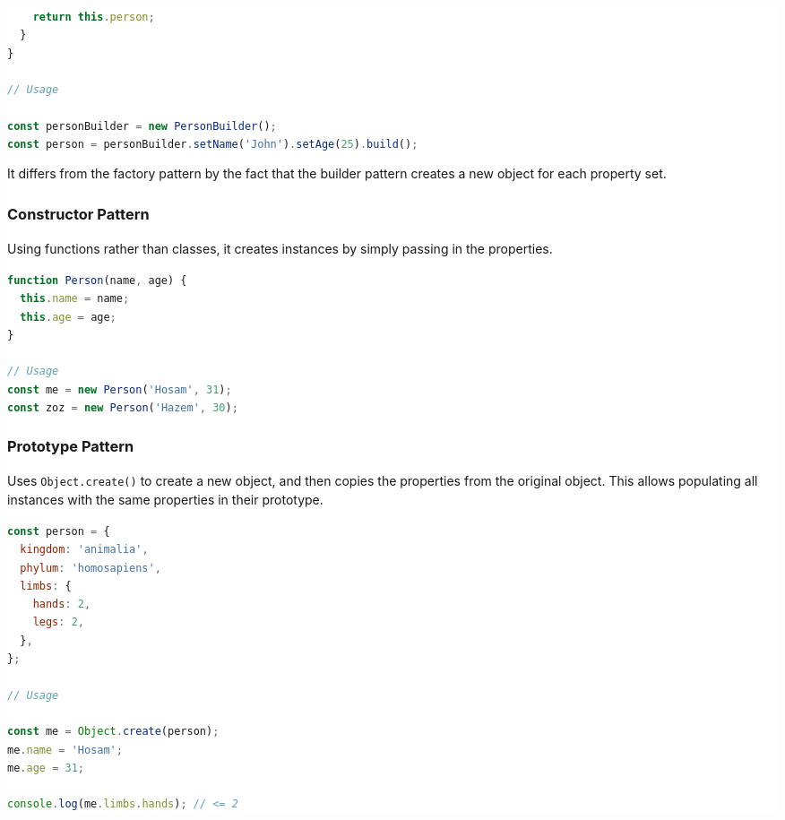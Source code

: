 ```javascript
    return this.person;
  }
}

// Usage

const personBuilder = new PersonBuilder();
const person = personBuilder.setName('John').setAge(25).build();
```

It differs from the factory pattern by the fact that the builder pattern creates a new object for each property set.

### Constructor Pattern

Using functions rather than classes, it creates instances by simply passing in the properties.

```javascript
function Person(name, age) {
  this.name = name;
  this.age = age;
}

// Usage
const me = new Person('Hosam', 31);
const zoz = new Person('Hazem', 30);
```

### Prototype Pattern

Uses `Object.create()` to create a new object, and then copies the properties from the original object.
This allows populating all instances with the same properties in their prototype.

```javascript
const person = {
  kingdom: 'animalia',
  phylum: 'homosapiens',
  limbs: {
    hands: 2,
    legs: 2,
  },
};

// Usage

const me = Object.create(person);
me.name = 'Hosam';
me.age = 31;

console.log(me.limbs.hands); // <= 2
```
